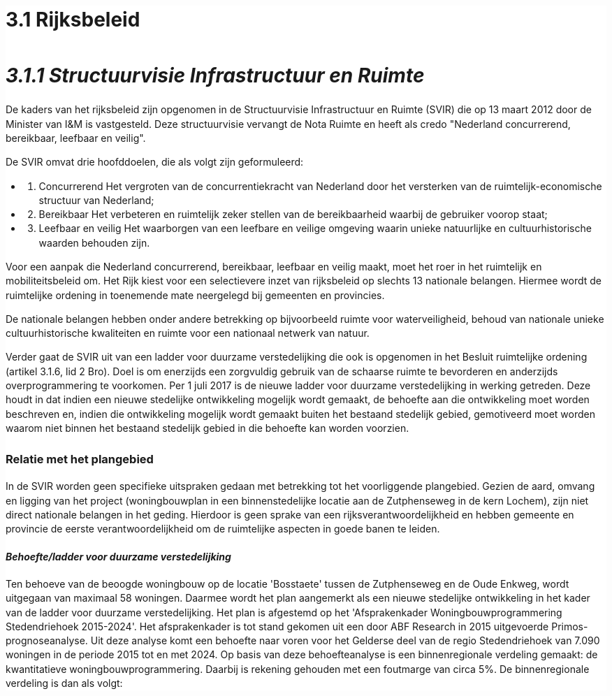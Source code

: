 # <span id="page-17-1"></span>**3.1 Rijksbeleid**

# *3.1.1 Structuurvisie Infrastructuur en Ruimte*

De kaders van het rijksbeleid zijn opgenomen in de Structuurvisie Infrastructuur en Ruimte (SVIR) die op 13 maart 2012 door de Minister van I&M is vastgesteld. Deze structuurvisie vervangt de Nota Ruimte en heeft als credo "Nederland concurrerend, bereikbaar, leefbaar en veilig".

De SVIR omvat drie hoofddoelen, die als volgt zijn geformuleerd:

- 1. Concurrerend Het vergroten van de concurrentiekracht van Nederland door het versterken van de ruimtelijk-economische structuur van Nederland;
- 2. Bereikbaar Het verbeteren en ruimtelijk zeker stellen van de bereikbaarheid waarbij de gebruiker voorop staat;
- 3. Leefbaar en veilig Het waarborgen van een leefbare en veilige omgeving waarin unieke natuurlijke en cultuurhistorische waarden behouden zijn.

Voor een aanpak die Nederland concurrerend, bereikbaar, leefbaar en veilig maakt, moet het roer in het ruimtelijk en mobiliteitsbeleid om. Het Rijk kiest voor een selectievere inzet van rijksbeleid op slechts 13 nationale belangen. Hiermee wordt de ruimtelijke ordening in toenemende mate neergelegd bij gemeenten en provincies.

De nationale belangen hebben onder andere betrekking op bijvoorbeeld ruimte voor waterveiligheid, behoud van nationale unieke cultuurhistorische kwaliteiten en ruimte voor een nationaal netwerk van natuur.

Verder gaat de SVIR uit van een ladder voor duurzame verstedelijking die ook is opgenomen in het Besluit ruimtelijke ordening (artikel 3.1.6, lid 2 Bro). Doel is om enerzijds een zorgvuldig gebruik van de schaarse ruimte te bevorderen en anderzijds overprogrammering te voorkomen. Per 1 juli 2017 is de nieuwe ladder voor duurzame verstedelijking in werking getreden. Deze houdt in dat indien een nieuwe stedelijke ontwikkeling mogelijk wordt gemaakt, de behoefte aan die ontwikkeling moet worden beschreven en, indien die ontwikkeling mogelijk wordt gemaakt buiten het bestaand stedelijk gebied, gemotiveerd moet worden waarom niet binnen het bestaand stedelijk gebied in die behoefte kan worden voorzien.

### Relatie met het plangebied

In de SVIR worden geen specifieke uitspraken gedaan met betrekking tot het voorliggende plangebied. Gezien de aard, omvang en ligging van het project (woningbouwplan in een binnenstedelijke locatie aan de Zutphenseweg in de kern Lochem), zijn niet direct nationale belangen in het geding. Hierdoor is geen sprake van een rijksverantwoordelijkheid en hebben gemeente en provincie de eerste verantwoordelijkheid om de ruimtelijke aspecten in goede banen te leiden.

#### *Behoefte/ladder voor duurzame verstedelijking*

Ten behoeve van de beoogde woningbouw op de locatie 'Bosstaete' tussen de Zutphenseweg en de Oude Enkweg, wordt uitgegaan van maximaal 58 woningen. Daarmee wordt het plan aangemerkt als een nieuwe stedelijke ontwikkeling in het kader van de ladder voor duurzame verstedelijking. Het plan is afgestemd op het 'Afsprakenkader Woningbouwprogrammering Stedendriehoek 2015-2024'. Het afsprakenkader is tot stand gekomen uit een door ABF Research in 2015 uitgevoerde Primos-prognoseanalyse. Uit deze analyse komt een behoefte naar voren voor het Gelderse deel van de regio Stedendriehoek van 7.090 woningen in de periode 2015 tot en met 2024. Op basis van deze behoefteanalyse is een binnenregionale verdeling gemaakt: de kwantitatieve woningbouwprogrammering. Daarbij is rekening gehouden met een foutmarge van circa 5%. De binnenregionale verdeling is dan als volgt:

